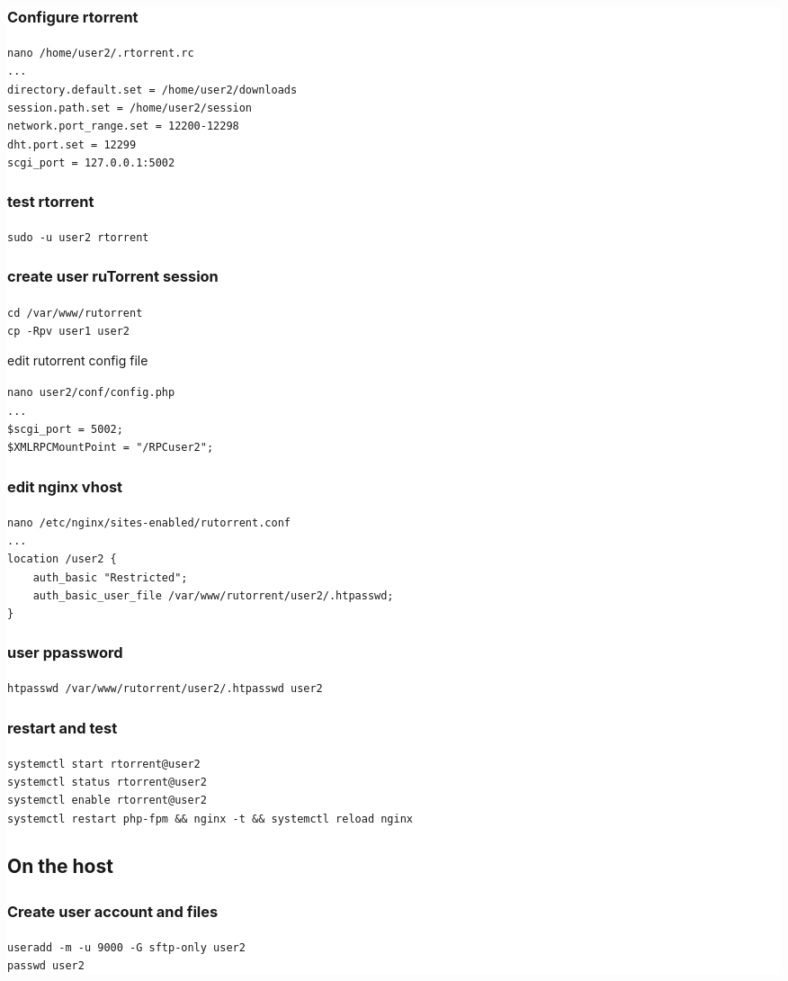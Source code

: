 ### Configure rtorrent

	nano /home/user2/.rtorrent.rc
	...
	directory.default.set = /home/user2/downloads
	session.path.set = /home/user2/session
	network.port_range.set = 12200-12298
	dht.port.set = 12299
	scgi_port = 127.0.0.1:5002

### test rtorrent

	sudo -u user2 rtorrent


### create user ruTorrent session

	cd /var/www/rutorrent
	cp -Rpv user1 user2

edit rutorrent config file

	nano user2/conf/config.php
	...
	$scgi_port = 5002;
	$XMLRPCMountPoint = "/RPCuser2";

### edit nginx vhost

	nano /etc/nginx/sites-enabled/rutorrent.conf
	...
    location /user2 {
        auth_basic "Restricted";
        auth_basic_user_file /var/www/rutorrent/user2/.htpasswd;
    }

### user ppassword

	htpasswd /var/www/rutorrent/user2/.htpasswd user2

### restart and test

	systemctl start rtorrent@user2
	systemctl status rtorrent@user2
	systemctl enable rtorrent@user2
	systemctl restart php-fpm && nginx -t && systemctl reload nginx



On the host
-----------

### Create user account and files

	useradd -m -u 9000 -G sftp-only user2 
	passwd user2
